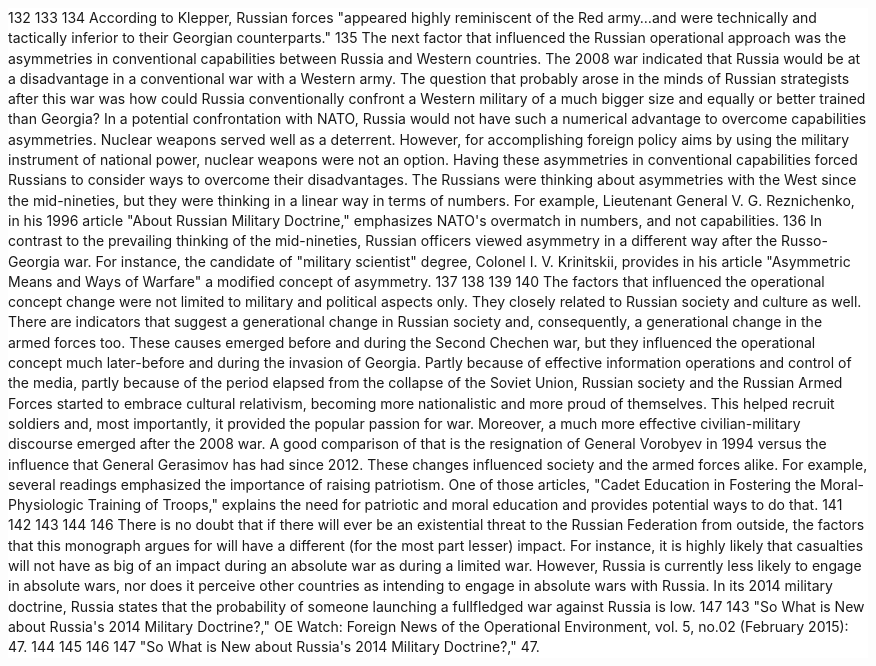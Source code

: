 132
133
134
According to Klepper, Russian forces "appeared highly reminiscent of the Red army…and were technically and tactically inferior to their Georgian counterparts." 
135
The next factor that influenced the Russian operational approach was the asymmetries in conventional capabilities between Russia and Western countries. The 2008 war indicated that Russia would be at a disadvantage in a conventional war with a Western army. The question that probably arose in the minds of Russian strategists after this war was how could Russia conventionally confront a Western military of a much bigger size and equally or better trained than Georgia? In a potential confrontation with NATO, Russia would not have such a numerical advantage to overcome capabilities asymmetries. Nuclear weapons served well as a deterrent.
However, for accomplishing foreign policy aims by using the military instrument of national power, nuclear weapons were not an option. Having these asymmetries in conventional capabilities forced Russians to consider ways to overcome their disadvantages.
The Russians were thinking about asymmetries with the West since the mid-nineties, but they were thinking in a linear way in terms of numbers. For example, Lieutenant General V. G.
Reznichenko, in his 1996 article "About Russian Military Doctrine," emphasizes NATO's overmatch in numbers, and not capabilities. 
136
In contrast to the prevailing thinking of the mid-nineties, Russian officers viewed asymmetry in a different way after the Russo-Georgia war. For instance, the candidate of "military scientist" degree, Colonel I. V. Krinitskii, provides in his article "Asymmetric Means and Ways of Warfare" a modified concept of asymmetry. 
137
138
139
140
The factors that influenced the operational concept change were not limited to military and political aspects only. They closely related to Russian society and culture as well. There are indicators that suggest a generational change in Russian society and, consequently, a generational change in the armed forces too. These causes emerged before and during the Second Chechen war, but they influenced the operational concept much later-before and during the invasion of Georgia.
Partly because of effective information operations and control of the media, partly because of the period elapsed from the collapse of the Soviet Union, Russian society and the Russian Armed Forces started to embrace cultural relativism, becoming more nationalistic and more proud of themselves. This helped recruit soldiers and, most importantly, it provided the popular passion for war. Moreover, a much more effective civilian-military discourse emerged after the 2008 war. A good comparison of that is the resignation of General Vorobyev in 1994 versus the influence that General Gerasimov has had since 2012.
These changes influenced society and the armed forces alike. For example, several readings emphasized the importance of raising patriotism. One of those articles, "Cadet Education in Fostering the Moral-Physiologic Training of Troops," explains the need for patriotic and moral education and provides potential ways to do that. 
141
142
143
144
146
There is no doubt that if there will ever be an existential threat to the Russian Federation from outside, the factors that this monograph argues for will have a different (for the most part lesser) impact. For instance, it is highly likely that casualties will not have as big of an impact during an absolute war as during a limited war. However, Russia is currently less likely to engage in absolute wars, nor does it perceive other countries as intending to engage in absolute wars with Russia. In its 2014 military doctrine, Russia states that the probability of someone launching a fullfledged war against Russia is low. 
147
143 "So What is New about Russia's 2014 Military Doctrine?," OE Watch: Foreign News of the Operational Environment, vol. 5, no.02 (February 2015): 47. 
144
145
146
147 "So What is New about Russia's 2014 Military Doctrine?," 47.
